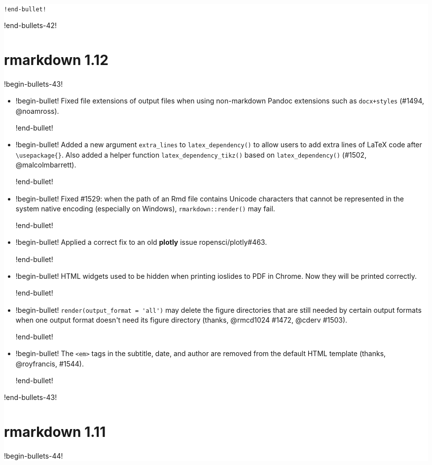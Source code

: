     !end-bullet!

!end-bullets-42!

# rmarkdown 1.12

!begin-bullets-43!

-   !begin-bullet!
    Fixed file extensions of output files when using non-markdown Pandoc
    extensions such as `docx+styles` (#1494, @noamross).

    !end-bullet!
-   !begin-bullet!
    Added a new argument `extra_lines` to `latex_dependency()` to allow
    users to add extra lines of LaTeX code after `\usepackage{}`. Also
    added a helper function `latex_dependency_tikz()` based on
    `latex_dependency()` (#1502, @malcolmbarrett).

    !end-bullet!
-   !begin-bullet!
    Fixed #1529: when the path of an Rmd file contains Unicode
    characters that cannot be represented in the system native encoding
    (especially on Windows), `rmarkdown::render()` may fail.

    !end-bullet!
-   !begin-bullet!
    Applied a correct fix to an old **plotly** issue
    ropensci/plotly#463.

    !end-bullet!
-   !begin-bullet!
    HTML widgets used to be hidden when printing ioslides to PDF in
    Chrome. Now they will be printed correctly.

    !end-bullet!
-   !begin-bullet!
    `render(output_format = 'all')` may delete the figure directories
    that are still needed by certain output formats when one output
    format doesn't need its figure directory (thanks, @rmcd1024 #1472,
    @cderv #1503).

    !end-bullet!
-   !begin-bullet!
    The `<em>` tags in the subtitle, date, and author are removed from
    the default HTML template (thanks, @royfrancis, #1544).

    !end-bullet!

!end-bullets-43!

# rmarkdown 1.11

!begin-bullets-44!
